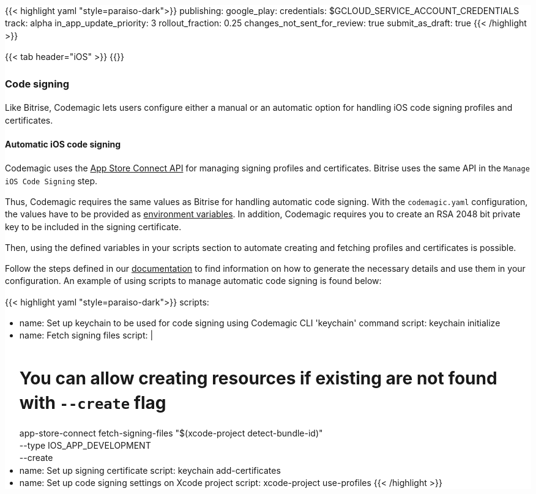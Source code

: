 {{< highlight yaml "style=paraiso-dark">}}
publishing:
  google_play:
    credentials: $GCLOUD_SERVICE_ACCOUNT_CREDENTIALS 
    track: alpha 
    in_app_update_priority: 3
    rollout_fraction: 0.25
    changes_not_sent_for_review: true 
    submit_as_draft: true 
{{< /highlight >}}

{{< tab header="iOS" >}}
{{<markdown>}}

### Code signing

Like Bitrise, Codemagic lets users configure either a manual or an automatic option for handling iOS code signing profiles and certificates.

#### Automatic iOS code signing

Codemagic uses the [App Store Connect API](../yaml-code-signing/signing-ios/#creating-the-app-store-connect-api-key) for managing signing profiles and certificates. Bitrise uses the same API in the `Manage iOS Code Signing` step.

Thus, Codemagic requires the same values as Bitrise for handling automatic code signing. With the `codemagic.yaml` configuration, the values have to be provided as [environment variables](../yaml-code-signing/signing-ios/#saving-the-api-key-to-environment-variables). In addition, Codemagic requires you to create an RSA 2048 bit private key to be included in the signing certificate. 

Then, using the defined variables in your scripts section to automate creating and fetching profiles and certificates is possible.

Follow the steps defined in our [documentation](../yaml-code-signing/signing-ios/#automatic-code-signing) to find information on how to generate the necessary details and use them in your configuration. An example of using scripts to manage automatic code signing is found below:

{{< highlight yaml "style=paraiso-dark">}}
scripts:
  - name: Set up keychain to be used for code signing using Codemagic CLI 'keychain' command
    script: keychain initialize
  - name: Fetch signing files
    script: | 
      # You can allow creating resources if existing are not found with `--create` flag
      app-store-connect fetch-signing-files "$(xcode-project detect-bundle-id)" \
        --type IOS_APP_DEVELOPMENT \
        --create
  - name: Set up signing certificate
    script: keychain add-certificates
  - name: Set up code signing settings on Xcode project
    script: xcode-project use-profiles
{{< /highlight >}}
